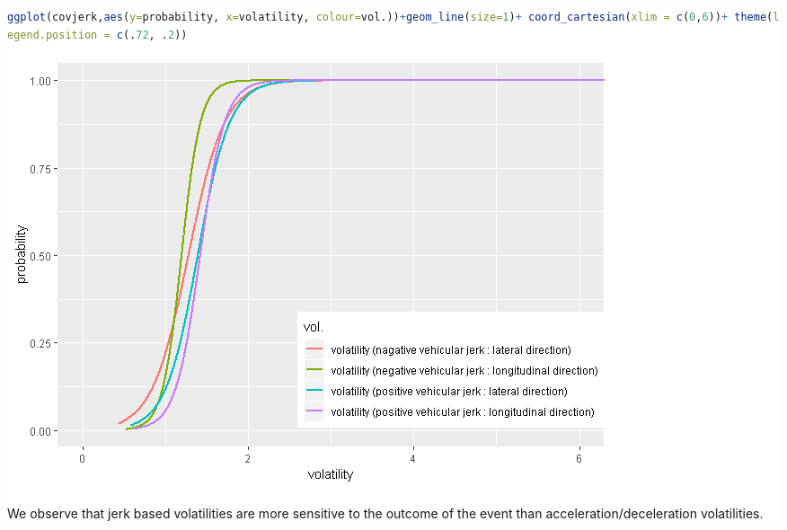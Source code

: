 ```r
ggplot(covjerk,aes(y=probability, x=volatility, colour=vol.))+geom_line(size=1)+ coord_cartesian(xlim = c(0,6))+ theme(legend.position = c(.72, .2))
```

![](Volatility_Densities_files/figure-html/unnamed-chunk-12-2.png)

We observe that jerk based volatilities are more sensitive to the outcome of the event than acceleration/deceleration volatilities.


